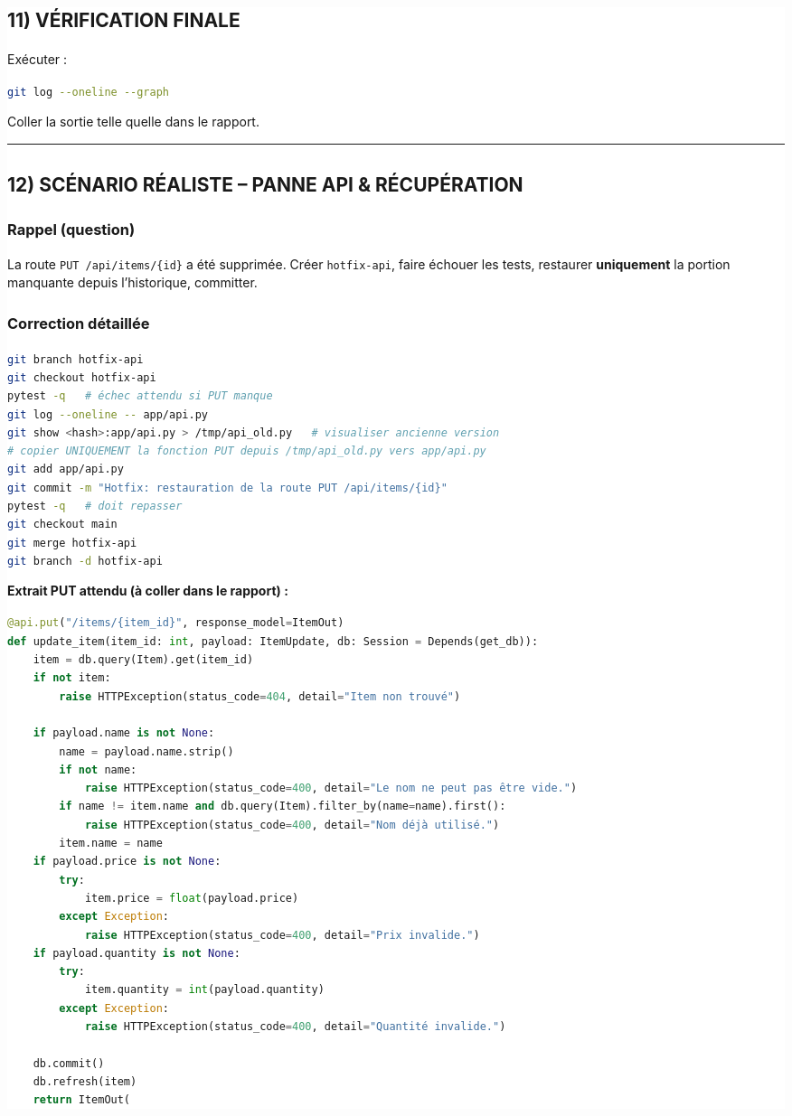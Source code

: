 ## 11) VÉRIFICATION FINALE

Exécuter :

```bash
git log --oneline --graph
```

Coller la sortie telle quelle dans le rapport.

---

## 12) SCÉNARIO RÉALISTE – PANNE API & RÉCUPÉRATION

### Rappel (question)

La route `PUT /api/items/{id}` a été supprimée. Créer `hotfix-api`, faire échouer les tests, restaurer **uniquement** la portion manquante depuis l’historique, committer.

### Correction détaillée

```bash
git branch hotfix-api
git checkout hotfix-api
pytest -q   # échec attendu si PUT manque
git log --oneline -- app/api.py
git show <hash>:app/api.py > /tmp/api_old.py   # visualiser ancienne version
# copier UNIQUEMENT la fonction PUT depuis /tmp/api_old.py vers app/api.py
git add app/api.py
git commit -m "Hotfix: restauration de la route PUT /api/items/{id}"
pytest -q   # doit repasser
git checkout main
git merge hotfix-api
git branch -d hotfix-api
```

**Extrait PUT attendu (à coller dans le rapport) :**

```python
@api.put("/items/{item_id}", response_model=ItemOut)
def update_item(item_id: int, payload: ItemUpdate, db: Session = Depends(get_db)):
    item = db.query(Item).get(item_id)
    if not item:
        raise HTTPException(status_code=404, detail="Item non trouvé")

    if payload.name is not None:
        name = payload.name.strip()
        if not name:
            raise HTTPException(status_code=400, detail="Le nom ne peut pas être vide.")
        if name != item.name and db.query(Item).filter_by(name=name).first():
            raise HTTPException(status_code=400, detail="Nom déjà utilisé.")
        item.name = name
    if payload.price is not None:
        try:
            item.price = float(payload.price)
        except Exception:
            raise HTTPException(status_code=400, detail="Prix invalide.")
    if payload.quantity is not None:
        try:
            item.quantity = int(payload.quantity)
        except Exception:
            raise HTTPException(status_code=400, detail="Quantité invalide.")

    db.commit()
    db.refresh(item)
    return ItemOut(
```